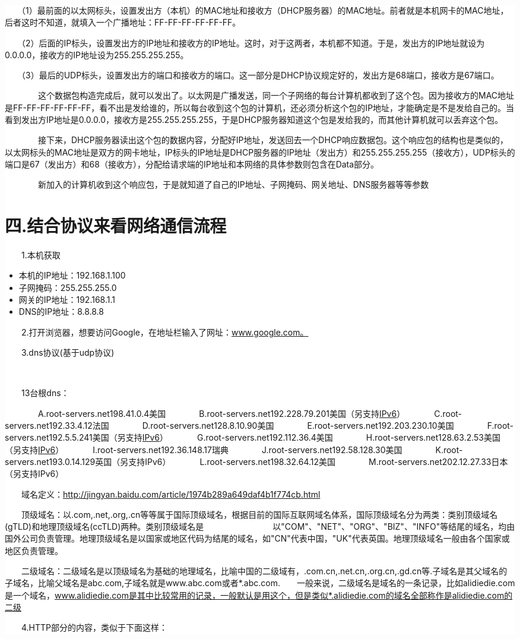 　　（1）最前面的以太网标头，设置发出方（本机）的MAC地址和接收方（DHCP服务器）的MAC地址。前者就是本机网卡的MAC地址，后者这时不知道，就填入一个广播地址：FF-FF-FF-FF-FF-FF。

　　（2）后面的IP标头，设置发出方的IP地址和接收方的IP地址。这时，对于这两者，本机都不知道。于是，发出方的IP地址就设为0.0.0.0，接收方的IP地址设为255.255.255.255。

　　（3）最后的UDP标头，设置发出方的端口和接收方的端口。这一部分是DHCP协议规定好的，发出方是68端口，接收方是67端口。

　　　　这个数据包构造完成后，就可以发出了。以太网是广播发送，同一个子网络的每台计算机都收到了这个包。因为接收方的MAC地址是FF-FF-FF-FF-FF-FF，看不出是发给谁的，所以每台收到这个包的计算机，还必须分析这个包的IP地址，才能确定是不是发给自己的。当看到发出方IP地址是0.0.0.0，接收方是255.255.255.255，于是DHCP服务器知道这个包是发给我的，而其他计算机就可以丢弃这个包。

　　　　接下来，DHCP服务器读出这个包的数据内容，分配好IP地址，发送回去一个DHCP响应数据包。这个响应包的结构也是类似的，以太网标头的MAC地址是双方的网卡地址，IP标头的IP地址是DHCP服务器的IP地址（发出方）和255.255.255.255（接收方），UDP标头的端口是67（发出方）和68（接收方），分配给请求端的IP地址和本网络的具体参数则包含在Data部分。

　　　　新加入的计算机收到这个响应包，于是就知道了自己的IP地址、子网掩码、网关地址、DNS服务器等等参数

# 四.结合协议来看网络通信流程

　　1.本机获取

- 本机的IP地址：192.168.1.100
- 子网掩码：255.255.255.0
- 网关的IP地址：192.168.1.1
- DNS的IP地址：8.8.8.8

　　2.打开浏览器，想要访问Google，在地址栏输入了网址：<a>www.google.com。</a>

　　3.dns协议(基于udp协议)

　　　　<img src="https://images2015.cnblogs.com/blog/1036857/201610/1036857-20161008191742160-1888861499.png" alt="" />

　　13台根dns：

　　　　A.root-servers.net198.41.0.4美国　　　　B.root-servers.net192.228.79.201美国（另支持[IPv6](https://www.baidu.com/s?wd=IPv6&tn=44039180_cpr&fenlei=mv6quAkxTZn0IZRqIHckPjm4nH00T1d9ryR4nhnsn1b3ujfYPAfk0ZwV5Hcvrjm3rH6sPfKWUMw85HfYnjn4nH6sgvPsT6KdThsqpZwYTjCEQLGCpyw9Uz4Bmy-bIi4WUvYETgN-TLwGUv3ErH0YPW6snH0)）　　　　C.root-servers.net192.33.4.12法国　　　　D.root-servers.net128.8.10.90美国　　　　E.root-servers.net192.203.230.10美国　　　　F.root-servers.net192.5.5.241美国（另支持[IPv6](https://www.baidu.com/s?wd=IPv6&tn=44039180_cpr&fenlei=mv6quAkxTZn0IZRqIHckPjm4nH00T1d9ryR4nhnsn1b3ujfYPAfk0ZwV5Hcvrjm3rH6sPfKWUMw85HfYnjn4nH6sgvPsT6KdThsqpZwYTjCEQLGCpyw9Uz4Bmy-bIi4WUvYETgN-TLwGUv3ErH0YPW6snH0)）　　　　G.root-servers.net192.112.36.4美国　　　　H.root-servers.net128.63.2.53美国（另支持[IPv6](https://www.baidu.com/s?wd=IPv6&tn=44039180_cpr&fenlei=mv6quAkxTZn0IZRqIHckPjm4nH00T1d9ryR4nhnsn1b3ujfYPAfk0ZwV5Hcvrjm3rH6sPfKWUMw85HfYnjn4nH6sgvPsT6KdThsqpZwYTjCEQLGCpyw9Uz4Bmy-bIi4WUvYETgN-TLwGUv3ErH0YPW6snH0)）　　　　I.root-servers.net192.36.148.17瑞典　　　　J.root-servers.net192.58.128.30美国　　　　K.root-servers.net193.0.14.129英国（另支持IPv6）　　　　L.root-servers.net198.32.64.12美国　　　　M.root-servers.net202.12.27.33日本（另支持IPv6）

　　域名定义：http://jingyan.baidu.com/article/1974b289a649daf4b1f774cb.html

　　顶级域名：以.com,.net,.org,.cn等等属于国际顶级域名，根据目前的国际互联网域名体系，国际顶级域名分为两类：类别顶级域名(gTLD)和地理顶级域名(ccTLD)两种。类别顶级域名是　　　　　　　　            以"COM"、"NET"、"ORG"、"BIZ"、"INFO"等结尾的域名，均由国外公司负责管理。地理顶级域名是以国家或地区代码为结尾的域名，如"CN"代表中国，"UK"代表英国。地理顶级域名一般由各个国家或地区负责管理。

　　二级域名：二级域名是以顶级域名为基础的地理域名，比喻中国的二级域有，.com.cn,.net.cn,.org.cn,.gd.cn等.子域名是其父域名的子域名，比喻父域名是abc.com,子域名就是www.abc.com或者*.abc.com.　　一般来说，二级域名是域名的一条记录，比如alidiedie.com是一个域名，www.alidiedie.com是其中比较常用的记录，一般默认是用这个，但是类似*.alidiedie.com的域名全部称作是alidiedie.com的二级

　　4.HTTP部分的内容，类似于下面这样：
